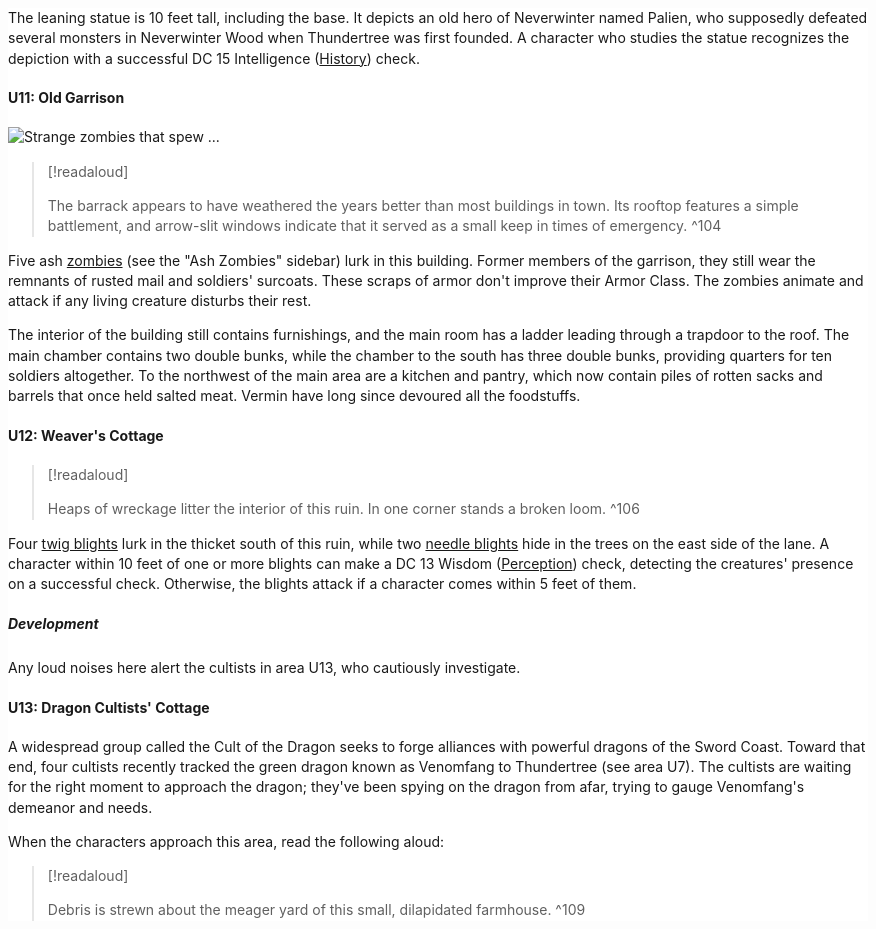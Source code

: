 The leaning statue is 10 feet tall, including the base. It depicts an old hero of Neverwinter named Palien, who supposedly defeated several monsters in Neverwinter Wood when Thundertree was first founded. A character who studies the statue recognizes the depiction with a successful DC 15 Intelligence ([History](/2-Mechanics/CLI/rules/skills.md#History)) check.

#### U11: Old Garrison

![Strange zombies that spew ...](https://raw.githubusercontent.com/5etools-mirror-2/5etools-img/main/adventure/PaBTSO/042-03-007.ash-zombie.webp#center "Strange zombies that spew ash puffs threaten the Triboar Trail region")

> [!readaloud] 
> 
> The barrack appears to have weathered the years better than most buildings in town. Its rooftop features a simple battlement, and arrow-slit windows indicate that it served as a small keep in times of emergency.
^104

Five ash [zombies](/2-Mechanics/CLI/bestiary/undead/zombie.md) (see the "Ash Zombies" sidebar) lurk in this building. Former members of the garrison, they still wear the remnants of rusted mail and soldiers' surcoats. These scraps of armor don't improve their Armor Class. The zombies animate and attack if any living creature disturbs their rest.

The interior of the building still contains furnishings, and the main room has a ladder leading through a trapdoor to the roof. The main chamber contains two double bunks, while the chamber to the south has three double bunks, providing quarters for ten soldiers altogether. To the northwest of the main area are a kitchen and pantry, which now contain piles of rotten sacks and barrels that once held salted meat. Vermin have long since devoured all the foodstuffs.

#### U12: Weaver's Cottage

> [!readaloud] 
> 
> Heaps of wreckage litter the interior of this ruin. In one corner stands a broken loom.
^106

Four [twig blights](/2-Mechanics/CLI/bestiary/plant/twig-blight.md) lurk in the thicket south of this ruin, while two [needle blights](/2-Mechanics/CLI/bestiary/plant/needle-blight.md) hide in the trees on the east side of the lane. A character within 10 feet of one or more blights can make a DC 13 Wisdom ([Perception](/2-Mechanics/CLI/rules/skills.md#Perception)) check, detecting the creatures' presence on a successful check. Otherwise, the blights attack if a character comes within 5 feet of them.

##### Development

Any loud noises here alert the cultists in area U13, who cautiously investigate.

#### U13: Dragon Cultists' Cottage

A widespread group called the Cult of the Dragon seeks to forge alliances with powerful dragons of the Sword Coast. Toward that end, four cultists recently tracked the green dragon known as Venomfang to Thundertree (see area U7). The cultists are waiting for the right moment to approach the dragon; they've been spying on the dragon from afar, trying to gauge Venomfang's demeanor and needs.

When the characters approach this area, read the following aloud:

> [!readaloud] 
> 
> Debris is strewn about the meager yard of this small, dilapidated farmhouse.
^109

